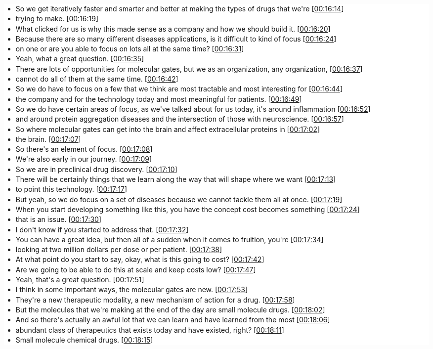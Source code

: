 *  So we get iteratively faster and smarter and better at making the types of drugs that we're [[00:16:14](https://www.youtube.com/watch?v=EG6KDz0X3es&t=974.16s)]
*  trying to make. [[00:16:19](https://www.youtube.com/watch?v=EG6KDz0X3es&t=979.6s)]
*  What clicked for us is why this made sense as a company and how we should build it. [[00:16:20](https://www.youtube.com/watch?v=EG6KDz0X3es&t=980.76s)]
*  Because there are so many different diseases applications, is it difficult to kind of focus [[00:16:24](https://www.youtube.com/watch?v=EG6KDz0X3es&t=984.64s)]
*  on one or are you able to focus on lots all at the same time? [[00:16:31](https://www.youtube.com/watch?v=EG6KDz0X3es&t=991.24s)]
*  Yeah, what a great question. [[00:16:35](https://www.youtube.com/watch?v=EG6KDz0X3es&t=995.4399999999999s)]
*  There are lots of opportunities for molecular gates, but we as an organization, any organization, [[00:16:37](https://www.youtube.com/watch?v=EG6KDz0X3es&t=997.04s)]
*  cannot do all of them at the same time. [[00:16:42](https://www.youtube.com/watch?v=EG6KDz0X3es&t=1002.28s)]
*  So we do have to focus on a few that we think are most tractable and most interesting for [[00:16:44](https://www.youtube.com/watch?v=EG6KDz0X3es&t=1004.1999999999999s)]
*  the company and for the technology today and most meaningful for patients. [[00:16:49](https://www.youtube.com/watch?v=EG6KDz0X3es&t=1009.04s)]
*  So we do have certain areas of focus, as we've talked about for us today, it's around inflammation [[00:16:52](https://www.youtube.com/watch?v=EG6KDz0X3es&t=1012.68s)]
*  and around protein aggregation diseases and the intersection of those with neuroscience. [[00:16:57](https://www.youtube.com/watch?v=EG6KDz0X3es&t=1017.12s)]
*  So where molecular gates can get into the brain and affect extracellular proteins in [[00:17:02](https://www.youtube.com/watch?v=EG6KDz0X3es&t=1022.04s)]
*  the brain. [[00:17:07](https://www.youtube.com/watch?v=EG6KDz0X3es&t=1027.08s)]
*  So there's an element of focus. [[00:17:08](https://www.youtube.com/watch?v=EG6KDz0X3es&t=1028.08s)]
*  We're also early in our journey. [[00:17:09](https://www.youtube.com/watch?v=EG6KDz0X3es&t=1029.1599999999999s)]
*  So we are in preclinical drug discovery. [[00:17:10](https://www.youtube.com/watch?v=EG6KDz0X3es&t=1030.72s)]
*  There will be certainly things that we learn along the way that will shape where we want [[00:17:13](https://www.youtube.com/watch?v=EG6KDz0X3es&t=1033.02s)]
*  to point this technology. [[00:17:17](https://www.youtube.com/watch?v=EG6KDz0X3es&t=1037.44s)]
*  But yeah, so we do focus on a set of diseases because we cannot tackle them all at once. [[00:17:19](https://www.youtube.com/watch?v=EG6KDz0X3es&t=1039.0s)]
*  When you start developing something like this, you have the concept cost becomes something [[00:17:24](https://www.youtube.com/watch?v=EG6KDz0X3es&t=1044.8799999999999s)]
*  that is an issue. [[00:17:30](https://www.youtube.com/watch?v=EG6KDz0X3es&t=1050.44s)]
*  I don't know if you started to address that. [[00:17:32](https://www.youtube.com/watch?v=EG6KDz0X3es&t=1052.56s)]
*  You can have a great idea, but then all of a sudden when it comes to fruition, you're [[00:17:34](https://www.youtube.com/watch?v=EG6KDz0X3es&t=1054.48s)]
*  looking at two million dollars per dose or per patient. [[00:17:38](https://www.youtube.com/watch?v=EG6KDz0X3es&t=1058.36s)]
*  At what point do you start to say, okay, what is this going to cost? [[00:17:42](https://www.youtube.com/watch?v=EG6KDz0X3es&t=1062.56s)]
*  Are we going to be able to do this at scale and keep costs low? [[00:17:47](https://www.youtube.com/watch?v=EG6KDz0X3es&t=1067.6399999999999s)]
*  Yeah, that's a great question. [[00:17:51](https://www.youtube.com/watch?v=EG6KDz0X3es&t=1071.8s)]
*  I think in some important ways, the molecular gates are new. [[00:17:53](https://www.youtube.com/watch?v=EG6KDz0X3es&t=1073.56s)]
*  They're a new therapeutic modality, a new mechanism of action for a drug. [[00:17:58](https://www.youtube.com/watch?v=EG6KDz0X3es&t=1078.24s)]
*  But the molecules that we're making at the end of the day are small molecule drugs. [[00:18:02](https://www.youtube.com/watch?v=EG6KDz0X3es&t=1082.56s)]
*  And so there's actually an awful lot that we can learn and have learned from the most [[00:18:06](https://www.youtube.com/watch?v=EG6KDz0X3es&t=1086.56s)]
*  abundant class of therapeutics that exists today and have existed, right? [[00:18:11](https://www.youtube.com/watch?v=EG6KDz0X3es&t=1091.52s)]
*  Small molecule chemical drugs. [[00:18:15](https://www.youtube.com/watch?v=EG6KDz0X3es&t=1095.44s)]